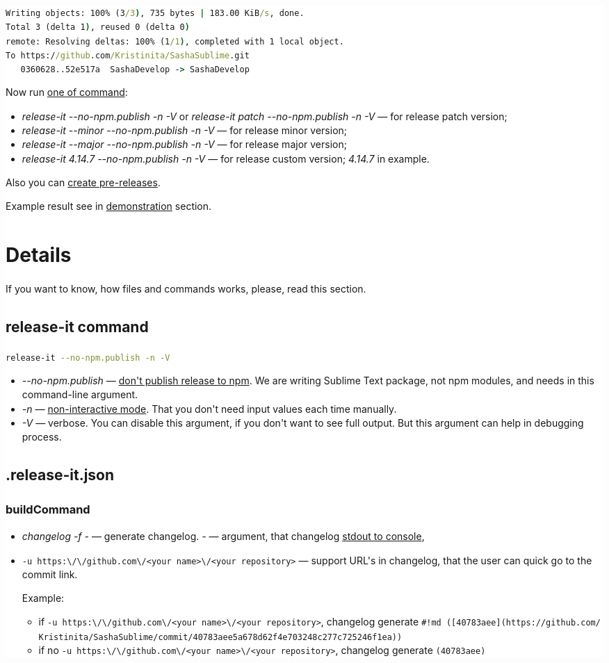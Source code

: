 ```bat
Writing objects: 100% (3/3), 735 bytes | 183.00 KiB/s, done.
Total 3 (delta 1), reused 0 (delta 0)
remote: Resolving deltas: 100% (1/1), completed with 1 local object.
To https://github.com/Kristinita/SashaSublime.git
   0360628..52e517a  SashaDevelop -> SashaDevelop
```

Now run [one of command](https://www.npmjs.com/package/release-it#%EF%B8%8F-usage):

+ *release-it --no-npm.publish -n -V* or *release-it patch --no-npm.publish -n -V* — for release patch version;
+ *release-it --minor --no-npm.publish -n -V* — for release minor version;
+ *release-it --major --no-npm.publish -n -V* — for release major version;
+ *release-it 4.14.7 --no-npm.publish -n -V* — for release custom version; *4.14.7* in example.

Also you can [create pre-releases](https://www.npmjs.com/package/release-it).

Example result see in [demonstration](#demonstration) section.

<a name="details"></a>
# Details

If you want to know, how files and commands works, please, read this section.

<a name="release-it-command"></a>
## release-it command

```bash
release-it --no-npm.publish -n -V
```

+ *--no-npm.publish* — [don't publish release to npm](https://www.npmjs.com/package/release-it#%EF%B8%8F-configuration). We are writing Sublime Text package, not npm modules, and needs in this command-line argument.
+ *-n* — [non-interactive mode](https://www.npmjs.com/package/release-it#-interactive-vs-non-interactive-mode). That you don't need input values each time manually.
+ *-V* — verbose. You can disable this argument, if you don't want to see full output. But this argument can help in debugging process.

<a name="release-itjson-1"></a>
## .release-it.json

<a name="buildcommand"></a>
### buildCommand

+ *changelog -f -* — generate changelog. *-* — argument, that changelog [stdout to console](https://unix.stackexchange.com/a/419416/237999),
+ `-u https:\/\/github.com\/<your name>\/<your repository>` — support URL's in changelog, that the user can quick go to the commit link.

    Example:

    + if `-u https:\/\/github.com\/<your name>\/<your repository>`, changelog generate `#!md ([40783aee](https://github.com/Kristinita/SashaSublime/commit/40783aee5a678d62f4e703248c277c725246f1ea))`
    + if no `-u https:\/\/github.com\/<your name>\/<your repository>`, changelog generate `(40783aee)`
